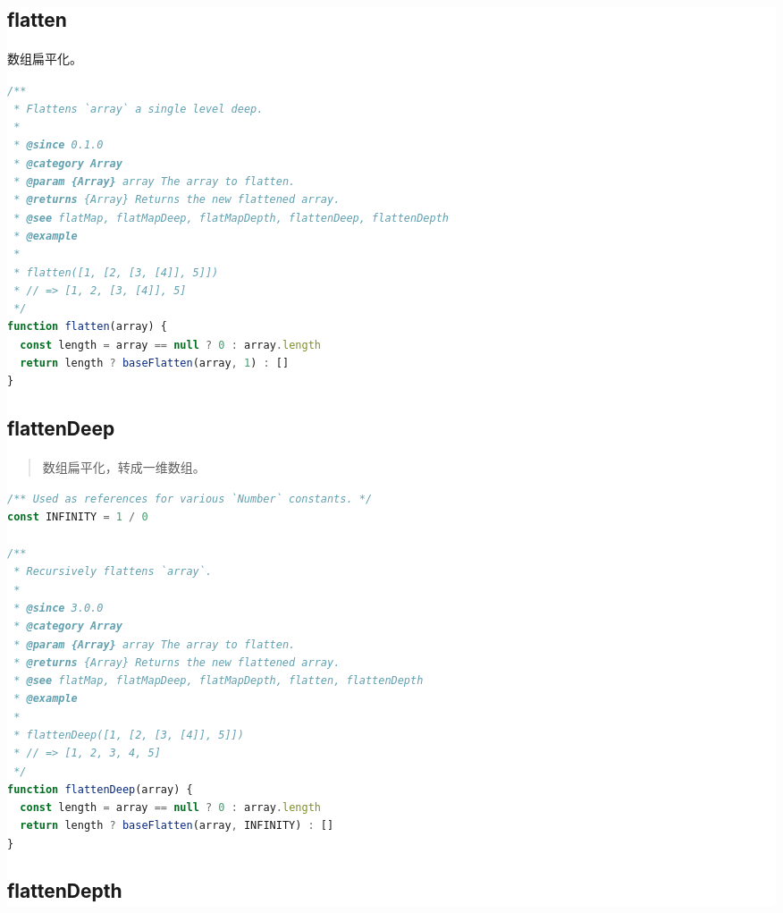 ## flatten

数组扁平化。

```js
/**
 * Flattens `array` a single level deep.
 *
 * @since 0.1.0
 * @category Array
 * @param {Array} array The array to flatten.
 * @returns {Array} Returns the new flattened array.
 * @see flatMap, flatMapDeep, flatMapDepth, flattenDeep, flattenDepth
 * @example
 *
 * flatten([1, [2, [3, [4]], 5]])
 * // => [1, 2, [3, [4]], 5]
 */
function flatten(array) {
  const length = array == null ? 0 : array.length
  return length ? baseFlatten(array, 1) : []
}
```

## flattenDeep

> 数组扁平化，转成一维数组。

```js
/** Used as references for various `Number` constants. */
const INFINITY = 1 / 0

/**
 * Recursively flattens `array`.
 *
 * @since 3.0.0
 * @category Array
 * @param {Array} array The array to flatten.
 * @returns {Array} Returns the new flattened array.
 * @see flatMap, flatMapDeep, flatMapDepth, flatten, flattenDepth
 * @example
 *
 * flattenDeep([1, [2, [3, [4]], 5]])
 * // => [1, 2, 3, 4, 5]
 */
function flattenDeep(array) {
  const length = array == null ? 0 : array.length
  return length ? baseFlatten(array, INFINITY) : []
}
```

## flattenDepth
